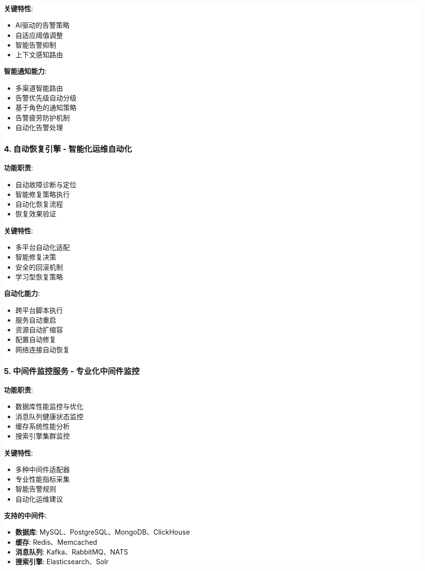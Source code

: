 **关键特性**:
- AI驱动的告警策略
- 自适应阈值调整
- 智能告警抑制
- 上下文感知路由

**智能通知能力**:
- 多渠道智能路由
- 告警优先级自动分级
- 基于角色的通知策略
- 告警疲劳防护机制
- 自动化告警处理

### 4. 自动恢复引擎 - 智能化运维自动化

**功能职责**:
- 自动故障诊断与定位
- 智能修复策略执行
- 自动化恢复流程
- 恢复效果验证

**关键特性**:
- 多平台自动化适配
- 智能修复决策
- 安全的回滚机制
- 学习型恢复策略

**自动化能力**:
- 跨平台脚本执行
- 服务自动重启
- 资源自动扩缩容
- 配置自动修复
- 网络连接自动恢复

### 5. 中间件监控服务 - 专业化中间件监控

**功能职责**:
- 数据库性能监控与优化
- 消息队列健康状态监控
- 缓存系统性能分析
- 搜索引擎集群监控

**关键特性**:
- 多种中间件适配器
- 专业性能指标采集
- 智能告警规则
- 自动化运维建议

**支持的中间件**:
- **数据库**: MySQL、PostgreSQL、MongoDB、ClickHouse
- **缓存**: Redis、Memcached
- **消息队列**: Kafka、RabbitMQ、NATS
- **搜索引擎**: Elasticsearch、Solr
